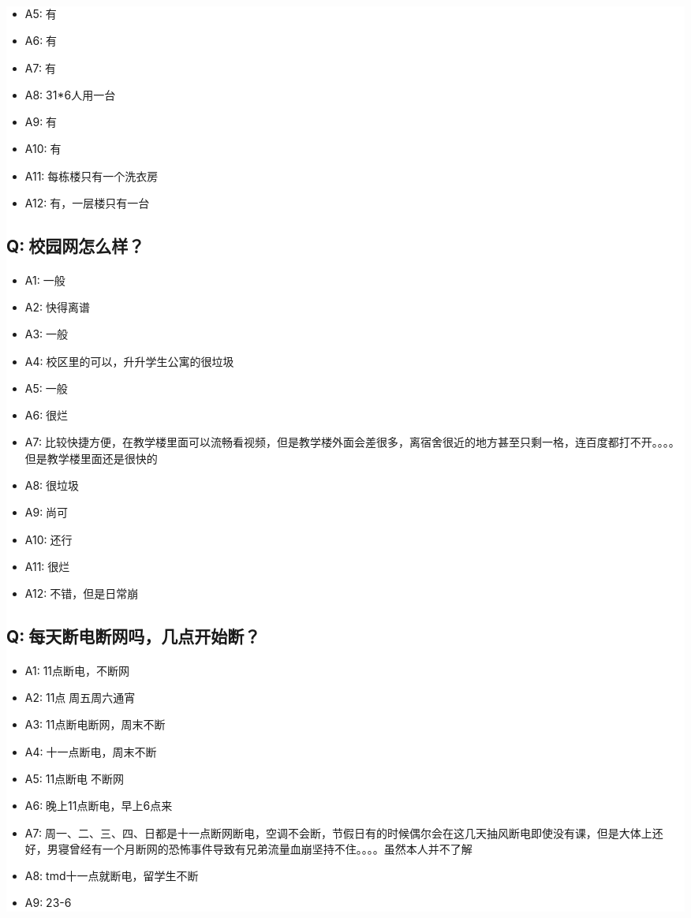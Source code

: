 - A5: 有

- A6: 有

- A7: 有

- A8: 31\*6人用一台

- A9: 有

- A10: 有

- A11: 每栋楼只有一个洗衣房

- A12: 有，一层楼只有一台

## Q: 校园网怎么样？

- A1: 一般

- A2: 快得离谱

- A3: 一般

- A4: 校区里的可以，升升学生公寓的很垃圾

- A5: 一般

- A6: 很烂

- A7: 比较快捷方便，在教学楼里面可以流畅看视频，但是教学楼外面会差很多，离宿舍很近的地方甚至只剩一格，连百度都打不开。。。。但是教学楼里面还是很快的

- A8: 很垃圾

- A9: 尚可

- A10: 还行

- A11: 很烂

- A12: 不错，但是日常崩

## Q: 每天断电断网吗，几点开始断？

- A1: 11点断电，不断网

- A2: 11点 周五周六通宵

- A3: 11点断电断网，周末不断

- A4: 十一点断电，周末不断

- A5: 11点断电 不断网

- A6: 晚上11点断电，早上6点来

- A7: 周一、二、三、四、日都是十一点断网断电，空调不会断，节假日有的时候偶尔会在这几天抽风断电即使没有课，但是大体上还好，男寝曾经有一个月断网的恐怖事件导致有兄弟流量血崩坚持不住。。。。虽然本人并不了解

- A8: tmd十一点就断电，留学生不断

- A9: 23-6
